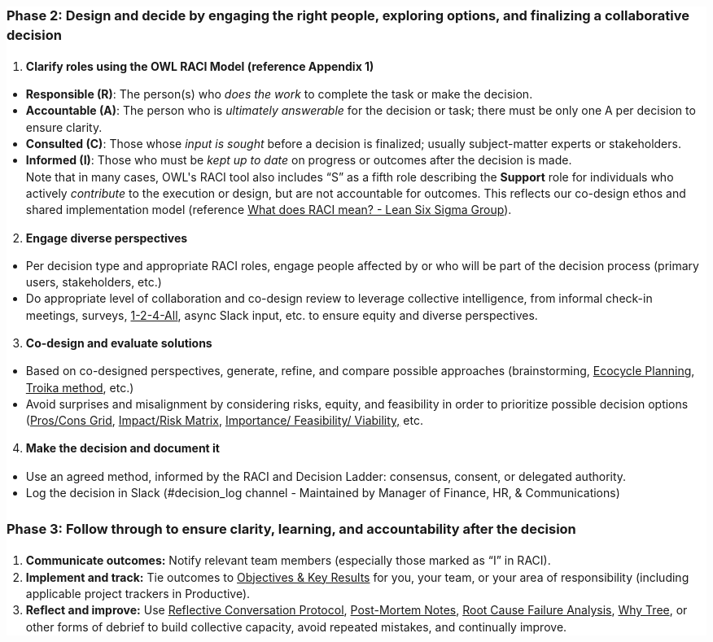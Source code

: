 ### Phase 2: Design and decide by engaging the right people, exploring options, and finalizing a collaborative decision

1. **Clarify roles using the OWL RACI Model (reference Appendix 1\)**

  * **Responsible (R)**: The person(s) who *does the work* to complete the task or make the decision.  
  * **Accountable (A)**: The person who is *ultimately answerable* for the decision or task; there must be only one A per decision to ensure clarity.  
  * **Consulted (C)**: Those whose *input is sought* before a decision is finalized; usually subject-matter experts or stakeholders.  
  * **Informed (I)**: Those who must be *kept up to date* on progress or outcomes after the decision is made.  
  Note that in many cases, OWL's RACI tool also includes “S” as a fifth role describing the **Support** role for individuals who actively *contribute* to the execution or design, but are not accountable for outcomes. This reflects our co-design ethos and shared implementation model (reference [What does RACI mean? \- Lean Six Sigma Group](https://leansixsigmagroep.nl/en/lean-agile-and-six-sigma/raci/)).  
2. **Engage diverse perspectives**
  * Per decision type and appropriate RACI roles, engage people affected by or who will be part of the decision process (primary users, stakeholders, etc.)  
  * Do appropriate level of collaboration and co-design review to leverage collective intelligence, from informal check-in meetings, surveys, [1-2-4-All](https://www.liberatingstructures.com/1-1-2-4-all/), async Slack input, etc. to ensure equity and diverse perspectives.

3. **Co-design and evaluate solutions**
  * Based on co-designed perspectives, generate, refine, and compare possible approaches (brainstorming, [Ecocycle Planning](https://www.liberatingstructures.com/31-ecocycle-planning/#:~:text=Including%20and%20Unleashing%20Everyone,development%20in%20the%20planning%20process.), [Troika method](https://www.liberatingstructures.com/8-troika-consulting/), etc.)  
  * Avoid surprises and misalignment by considering risks, equity, and feasibility in order to prioritize possible decision options ([Pros/Cons Grid](https://li.wsu.edu/documents/2018/01/student-engagement-strategies-pro-and-con-grid.pdf/), [Impact/Risk Matrix](https://projectmanagementacademy.net/resources/blog/risk-matrix/), [Importance/ Feasibility/ Viability,](https://www.linkedin.com/pulse/desirability-feasibility-viability-successful-data-science-dods-phd/) etc.

4. **Make the decision and document it**
  * Use an agreed method, informed by the RACI and Decision Ladder: consensus, consent, or delegated authority.  
  * Log the decision in Slack (\#decision\_log channel \- Maintained by Manager of Finance, HR, & Communications)

### Phase 3: Follow through to ensure clarity, learning, and accountability after the decision

1. **Communicate outcomes:** Notify relevant team members (especially those marked as “I” in RACI).
2. **Implement and track:** Tie outcomes to [Objectives & Key Results](https://www.whatmatters.com/faqs/okr-meaning-definition-example#:~:text=%E2%80%9COKR%E2%80%9D%20stands%20for%20Objectives%20and,set%20and%20enact%20their%20strategies.) for you, your team, or your area of responsibility (including applicable project trackers in Productive).
3. **Reflect and improve:** Use [Reflective Conversation Protocol](https://www.clee.org/resources/reflective-conversation-protocol/), [Post-Mortem Notes](https://asana.com/resources/project-post-mortem-tips), [Root Cause Failure Analysis](https://asq.org/quality-resources/root-cause-analysis?srsltid=AfmBOorsmVgDkikRvEWAXsNj_FuqOwbaEJ8TvWz2bldO84MWNrUbuL6z), [Why Tree](https://online.visual-paradigm.com/knowledge/root-cause-analysis/how-to-use-five-whys-tree-diagram/), or other forms of debrief to build collective capacity, avoid repeated mistakes, and continually improve. 
